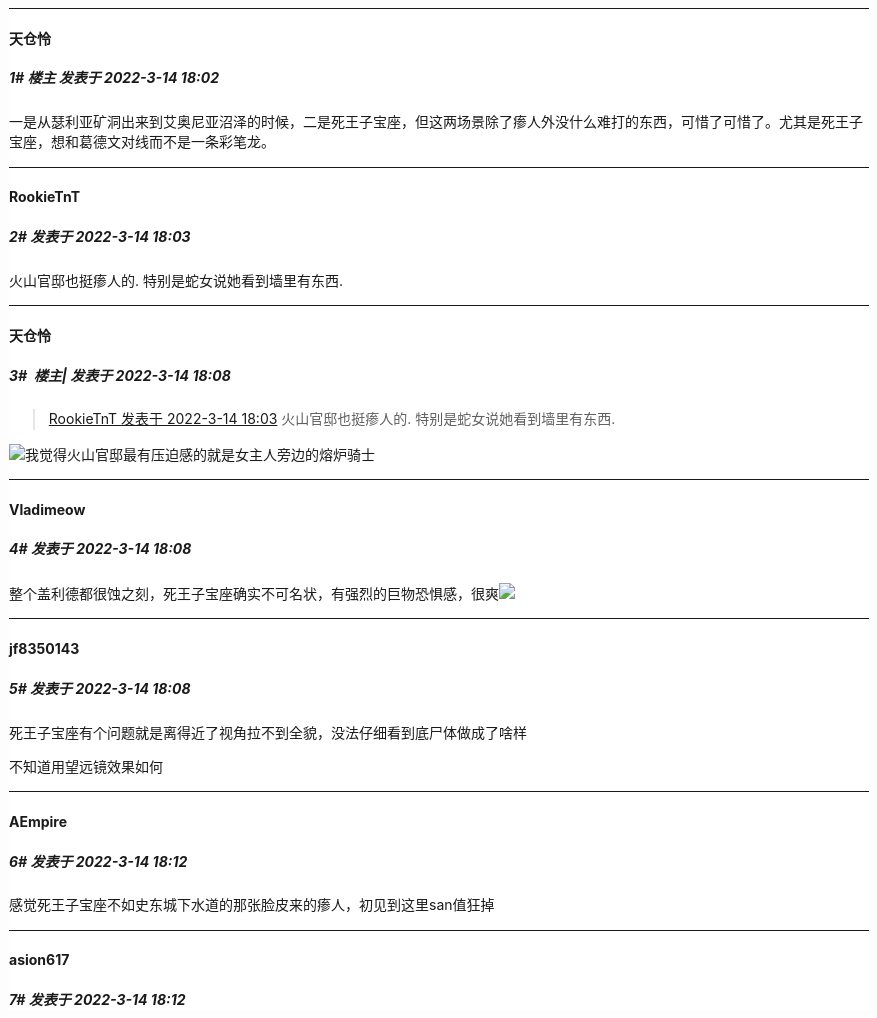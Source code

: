 

*****

####  天仓怜  
##### 1#       楼主       发表于 2022-3-14 18:02

一是从瑟利亚矿洞出来到艾奥尼亚沼泽的时候，二是死王子宝座，但这两场景除了瘆人外没什么难打的东西，可惜了可惜了。尤其是死王子宝座，想和葛德文对线而不是一条彩笔龙。

*****

####  RookieTnT  
##### 2#       发表于 2022-3-14 18:03

火山官邸也挺瘆人的. 特别是蛇女说她看到墙里有东西.

*****

####  天仓怜  
##### 3#         楼主| 发表于 2022-3-14 18:08

<blockquote><a href="httphttps://bbs.saraba1st.com/2b/forum.php?mod=redirect&amp;goto=findpost&amp;pid=55041600&amp;ptid=2057859" target="_blank">RookieTnT 发表于 2022-3-14 18:03</a>
火山官邸也挺瘆人的. 特别是蛇女说她看到墙里有东西.</blockquote>
<img src="https://static.saraba1st.com/image/smiley/face2017/037.png" referrerpolicy="no-referrer">我觉得火山官邸最有压迫感的就是女主人旁边的熔炉骑士

*****

####  Vladimeow  
##### 4#       发表于 2022-3-14 18:08

整个盖利德都很蚀之刻，死王子宝座确实不可名状，有强烈的巨物恐惧感，很爽<img src="https://static.saraba1st.com/image/smiley/face2017/037.png" referrerpolicy="no-referrer">

*****

####  jf8350143  
##### 5#       发表于 2022-3-14 18:08

死王子宝座有个问题就是离得近了视角拉不到全貌，没法仔细看到底尸体做成了啥样

不知道用望远镜效果如何

*****

####  AEmpire  
##### 6#       发表于 2022-3-14 18:12

感觉死王子宝座不如史东城下水道的那张脸皮来的瘆人，初见到这里san值狂掉

*****

####  asion617  
##### 7#       发表于 2022-3-14 18:12
